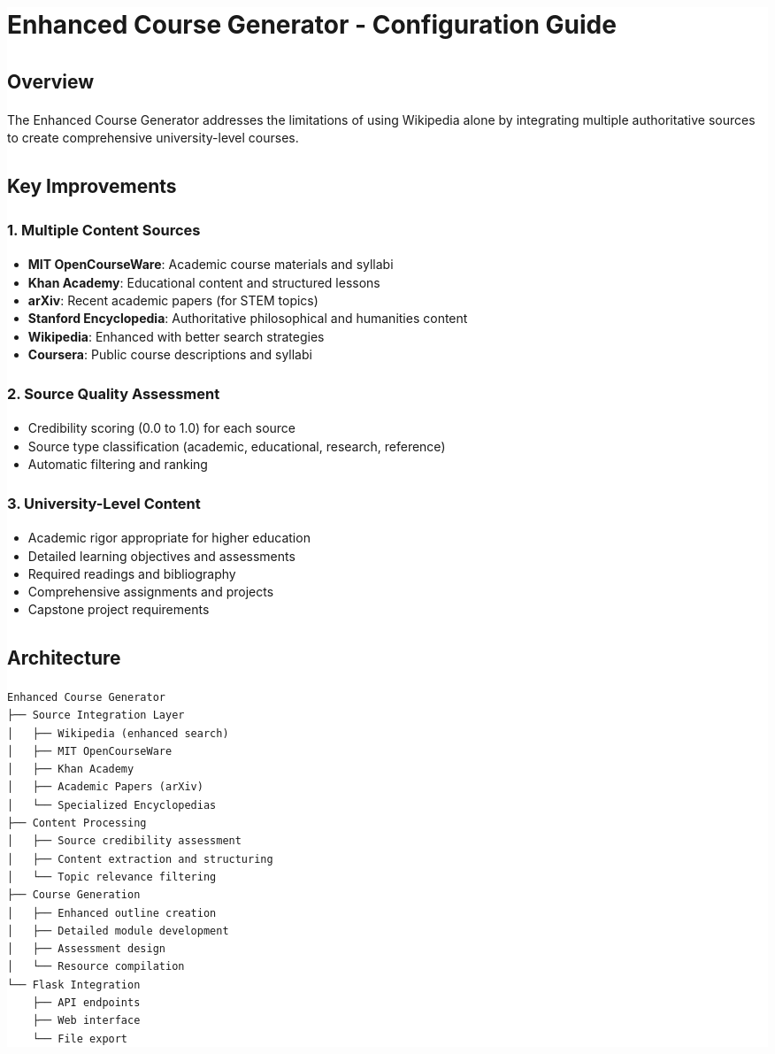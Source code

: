 # Enhanced Course Generator - Configuration Guide

## Overview

The Enhanced Course Generator addresses the limitations of using Wikipedia alone by integrating multiple authoritative sources to create comprehensive university-level courses.

## Key Improvements

### 1. Multiple Content Sources
- **MIT OpenCourseWare**: Academic course materials and syllabi
- **Khan Academy**: Educational content and structured lessons  
- **arXiv**: Recent academic papers (for STEM topics)
- **Stanford Encyclopedia**: Authoritative philosophical and humanities content
- **Wikipedia**: Enhanced with better search strategies
- **Coursera**: Public course descriptions and syllabi

### 2. Source Quality Assessment
- Credibility scoring (0.0 to 1.0) for each source
- Source type classification (academic, educational, research, reference)
- Automatic filtering and ranking

### 3. University-Level Content
- Academic rigor appropriate for higher education
- Detailed learning objectives and assessments
- Required readings and bibliography
- Comprehensive assignments and projects
- Capstone project requirements

## Architecture

```
Enhanced Course Generator
├── Source Integration Layer
│   ├── Wikipedia (enhanced search)
│   ├── MIT OpenCourseWare
│   ├── Khan Academy
│   ├── Academic Papers (arXiv)
│   └── Specialized Encyclopedias
├── Content Processing
│   ├── Source credibility assessment
│   ├── Content extraction and structuring
│   └── Topic relevance filtering
├── Course Generation
│   ├── Enhanced outline creation
│   ├── Detailed module development
│   ├── Assessment design
│   └── Resource compilation
└── Flask Integration
    ├── API endpoints
    ├── Web interface
    └── File export
```
